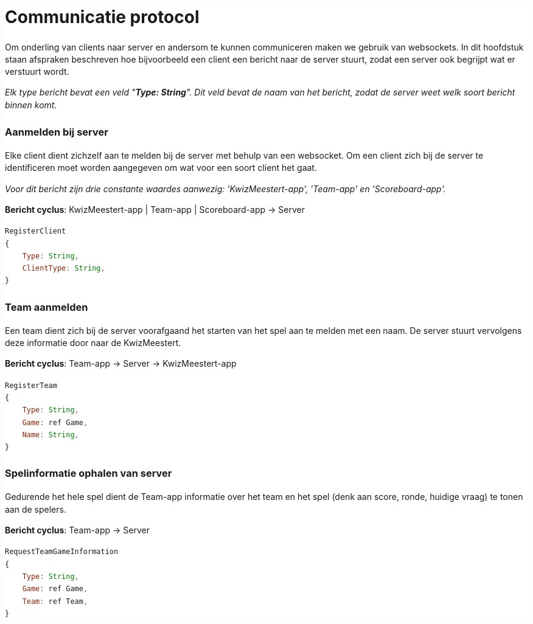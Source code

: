 
# Communicatie protocol
Om onderling van clients naar server en andersom te kunnen communiceren maken we gebruik van websockets. In dit hoofdstuk staan afspraken beschreven hoe bijvoorbeeld een client een bericht naar de server stuurt, zodat een server ook begrijpt wat er verstuurt wordt.

*Elk type bericht bevat een veld "**Type: String**". Dit veld bevat de naam van het bericht, zodat de server weet welk soort bericht binnen komt.*

### Aanmelden bij server 
Elke client dient zichzelf aan te melden bij de server met behulp van een websocket. Om een client zich bij de server te identificeren moet worden aangegeven om wat voor een soort client het gaat.

*Voor dit bericht zijn drie constante waardes aanwezig: 'KwizMeestert-app', 'Team-app' en 'Scoreboard-app'.*

**Bericht cyclus**: KwizMeestert-app | Team-app | Scoreboard-app -> Server
``` Javascript
RegisterClient
{
    Type: String,
    ClientType: String,
}
```

### Team aanmelden 
Een team dient zich bij de server voorafgaand het starten van het spel aan te melden met een naam. De server stuurt vervolgens deze informatie door naar de KwizMeestert.

**Bericht cyclus**: Team-app -> Server -> KwizMeestert-app
``` Javascript
RegisterTeam
{
    Type: String,
    Game: ref Game,
    Name: String,
}
```

### Spelinformatie ophalen van server 
Gedurende het hele spel dient de Team-app informatie over het team en het spel (denk aan score, ronde, huidige vraag) te tonen aan de spelers.

**Bericht cyclus**: Team-app -> Server
``` Javascript
RequestTeamGameInformation
{
    Type: String,
    Game: ref Game,
    Team: ref Team,
}
```
